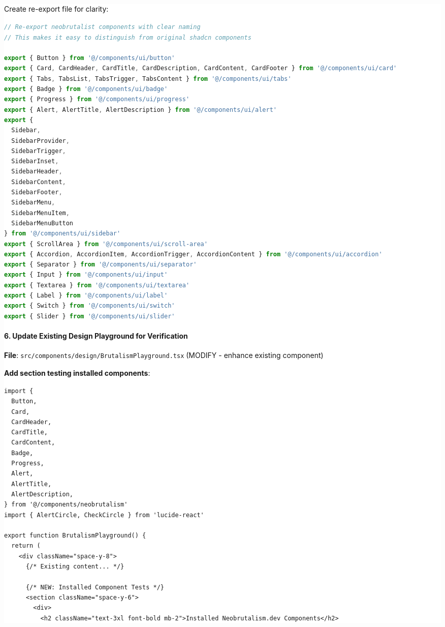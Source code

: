 Create re-export file for clarity:

```typescript
// Re-export neobrutalist components with clear naming
// This makes it easy to distinguish from original shadcn components

export { Button } from '@/components/ui/button'
export { Card, CardHeader, CardTitle, CardDescription, CardContent, CardFooter } from '@/components/ui/card'
export { Tabs, TabsList, TabsTrigger, TabsContent } from '@/components/ui/tabs'
export { Badge } from '@/components/ui/badge'
export { Progress } from '@/components/ui/progress'
export { Alert, AlertTitle, AlertDescription } from '@/components/ui/alert'
export {
  Sidebar,
  SidebarProvider,
  SidebarTrigger,
  SidebarInset,
  SidebarHeader,
  SidebarContent,
  SidebarFooter,
  SidebarMenu,
  SidebarMenuItem,
  SidebarMenuButton
} from '@/components/ui/sidebar'
export { ScrollArea } from '@/components/ui/scroll-area'
export { Accordion, AccordionItem, AccordionTrigger, AccordionContent } from '@/components/ui/accordion'
export { Separator } from '@/components/ui/separator'
export { Input } from '@/components/ui/input'
export { Textarea } from '@/components/ui/textarea'
export { Label } from '@/components/ui/label'
export { Switch } from '@/components/ui/switch'
export { Slider } from '@/components/ui/slider'
```

#### 6. Update Existing Design Playground for Verification

**File**: `src/components/design/BrutalismPlayground.tsx` (MODIFY - enhance existing component)

**Add section testing installed components**:

```tsx
import {
  Button,
  Card,
  CardHeader,
  CardTitle,
  CardContent,
  Badge,
  Progress,
  Alert,
  AlertTitle,
  AlertDescription,
} from '@/components/neobrutalism'
import { AlertCircle, CheckCircle } from 'lucide-react'

export function BrutalismPlayground() {
  return (
    <div className="space-y-8">
      {/* Existing content... */}

      {/* NEW: Installed Component Tests */}
      <section className="space-y-6">
        <div>
          <h2 className="text-3xl font-bold mb-2">Installed Neobrutalism.dev Components</h2>
```